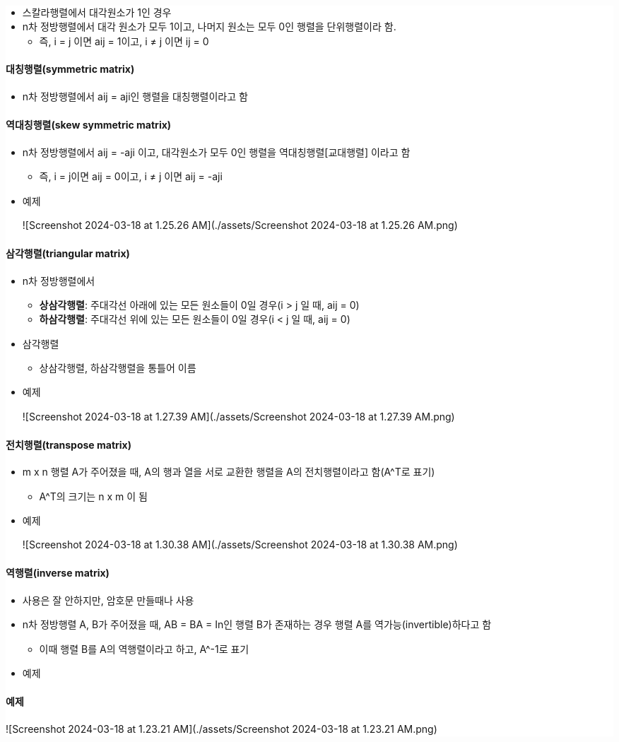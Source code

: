 - 스칼라행렬에서 대각원소가 1인 경우
- n차 정방행렬에서 대각 원소가 모두 1이고, 나머지 원소는 모두 0인 행렬을 단위행렬이라 함. 
  - 즉, i = j 이면 aij = 1이고, i ≠ j 이면 ij = 0

#### 대칭행렬(symmetric matrix)

- n차 정방행렬에서 aij = aji인 행렬을 대칭행렬이라고 함

#### 역대칭행렬(skew symmetric matrix)

- n차 정방행렬에서 aij = -aji 이고, 대각원소가 모두 0인 행렬을 역대칭행렬[교대행렬] 이라고 함
  - 즉, i = j이면 aij = 0이고, i ≠ j 이면 aij = -aji

- 예제

  ![Screenshot 2024-03-18 at 1.25.26 AM](./assets/Screenshot 2024-03-18 at 1.25.26 AM.png)

#### 삼각행렬(triangular matrix)

- n차 정방행렬에서 

  - **상삼각행렬**: 주대각선 아래에 있는 모든 원소들이 0일 경우(i > j 일 때, aij = 0)
  - **하삼각행렬**: 주대각선 위에 있는 모든 원소들이 0일 경우(i < j 일 때, aij = 0)

- 삼각행렬

  - 상삼각행렬, 하삼각행렬을 통틀어 이름

- 예제

  ![Screenshot 2024-03-18 at 1.27.39 AM](./assets/Screenshot 2024-03-18 at 1.27.39 AM.png)

#### 전치행렬(transpose matrix)

- m x n 행렬 A가 주어졌을 때,  A의 행과 열을 서로 교환한 행렬을 A의 전치행렬이라고 함(A^T로 표기)

  - A^T의 크기는 n x m 이 됨

- 예제

  ![Screenshot 2024-03-18 at 1.30.38 AM](./assets/Screenshot 2024-03-18 at 1.30.38 AM.png)

#### 역행렬(inverse matrix)

- 사용은 잘 안하지만, 암호문 만들때나 사용

- n차 정방행렬 A, B가 주어졌을 때, AB = BA = In인 행렬 B가 존재하는 경우 행렬 A를 역가능(invertible)하다고 함

  - 이때 행렬 B를 A의 역행렬이라고 하고, A^-1로 표기

- 예제

  

#### 예제

![Screenshot 2024-03-18 at 1.23.21 AM](./assets/Screenshot 2024-03-18 at 1.23.21 AM.png)

